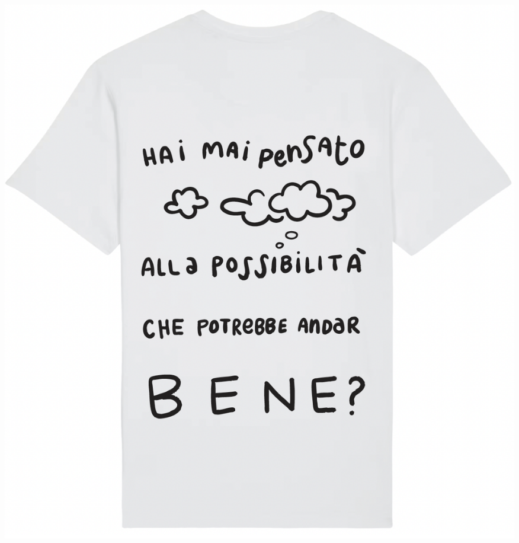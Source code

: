   <div class="product" onclick="openLightbox('tshirt2-front.png','tshirt2.png')">
    <div class="image-container">
      <img src="tshirt2.png" alt="T-shirt retro" class="retro" />